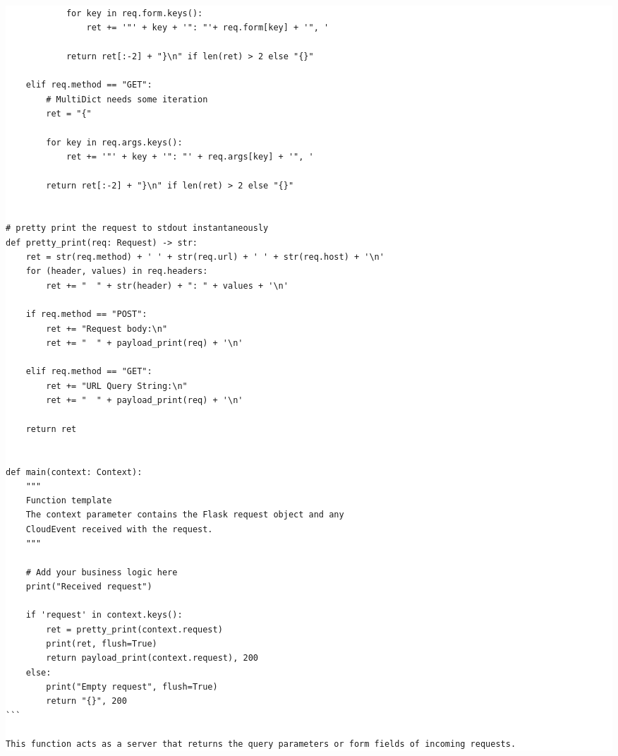                 for key in req.form.keys():
                    ret += '"' + key + '": "'+ req.form[key] + '", '

                return ret[:-2] + "}\n" if len(ret) > 2 else "{}"

        elif req.method == "GET":
            # MultiDict needs some iteration
            ret = "{"

            for key in req.args.keys():
                ret += '"' + key + '": "' + req.args[key] + '", '

            return ret[:-2] + "}\n" if len(ret) > 2 else "{}"


    # pretty print the request to stdout instantaneously
    def pretty_print(req: Request) -> str:
        ret = str(req.method) + ' ' + str(req.url) + ' ' + str(req.host) + '\n'
        for (header, values) in req.headers:
            ret += "  " + str(header) + ": " + values + '\n'

        if req.method == "POST":
            ret += "Request body:\n"
            ret += "  " + payload_print(req) + '\n'

        elif req.method == "GET":
            ret += "URL Query String:\n"
            ret += "  " + payload_print(req) + '\n'

        return ret


    def main(context: Context):
        """
        Function template
        The context parameter contains the Flask request object and any
        CloudEvent received with the request.
        """

        # Add your business logic here
        print("Received request")

        if 'request' in context.keys():
            ret = pretty_print(context.request)
            print(ret, flush=True)
            return payload_print(context.request), 200
        else:
            print("Empty request", flush=True)
            return "{}", 200
    ```

    This function acts as a server that returns the query parameters or form fields of incoming requests.
